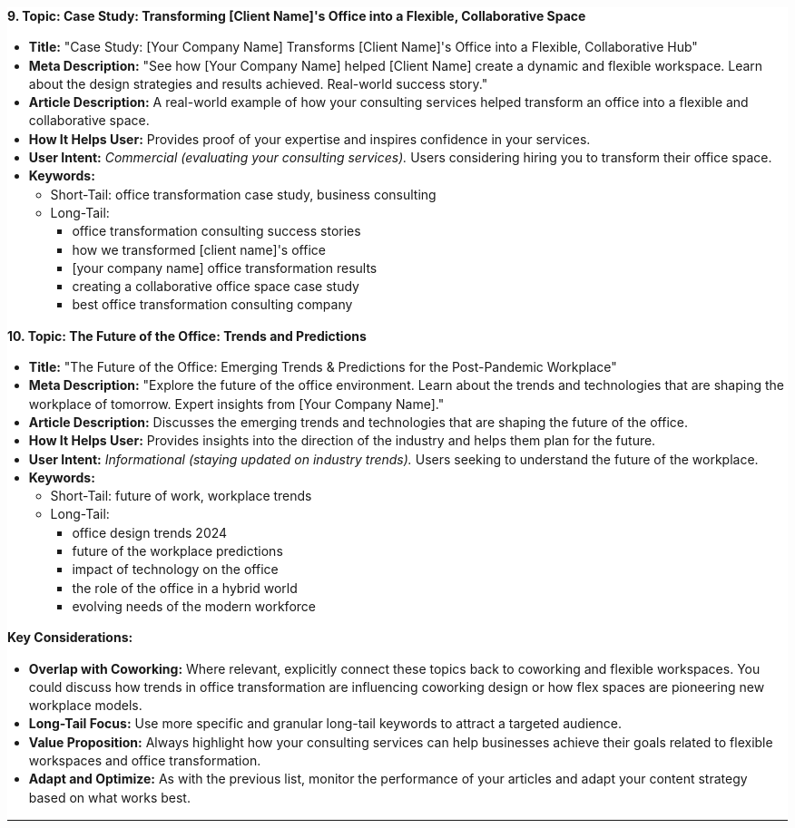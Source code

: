 **9. Topic: Case Study: Transforming [Client Name]'s Office into a Flexible, Collaborative Space**

*   **Title:** "Case Study: [Your Company Name] Transforms [Client Name]'s Office into a Flexible, Collaborative Hub"
*   **Meta Description:** "See how [Your Company Name] helped [Client Name] create a dynamic and flexible workspace. Learn about the design strategies and results achieved. Real-world success story."
*   **Article Description:** A real-world example of how your consulting services helped transform an office into a flexible and collaborative space.
*   **How It Helps User:** Provides proof of your expertise and inspires confidence in your services.
*   **User Intent:** *Commercial (evaluating your consulting services).* Users considering hiring you to transform their office space.
*   **Keywords:**
    *   Short-Tail: office transformation case study, business consulting
    *   Long-Tail:
        *   office transformation consulting success stories
        *   how we transformed [client name]'s office
        *   [your company name] office transformation results
        *   creating a collaborative office space case study
        *   best office transformation consulting company

**10. Topic: The Future of the Office: Trends and Predictions**

*   **Title:** "The Future of the Office: Emerging Trends & Predictions for the Post-Pandemic Workplace"
*   **Meta Description:** "Explore the future of the office environment. Learn about the trends and technologies that are shaping the workplace of tomorrow. Expert insights from [Your Company Name]."
*   **Article Description:** Discusses the emerging trends and technologies that are shaping the future of the office.
*   **How It Helps User:** Provides insights into the direction of the industry and helps them plan for the future.
*   **User Intent:** *Informational (staying updated on industry trends).* Users seeking to understand the future of the workplace.
*   **Keywords:**
    *   Short-Tail: future of work, workplace trends
    *   Long-Tail:
        *   office design trends 2024
        *   future of the workplace predictions
        *   impact of technology on the office
        *   the role of the office in a hybrid world
        *   evolving needs of the modern workforce

**Key Considerations:**

*   **Overlap with Coworking:** Where relevant, explicitly connect these topics back to coworking and flexible workspaces. You could discuss how trends in office transformation are influencing coworking design or how flex spaces are pioneering new workplace models.
*   **Long-Tail Focus:** Use more specific and granular long-tail keywords to attract a targeted audience.
*   **Value Proposition:** Always highlight how your consulting services can help businesses achieve their goals related to flexible workspaces and office transformation.
*   **Adapt and Optimize:** As with the previous list, monitor the performance of your articles and adapt your content strategy based on what works best.

---